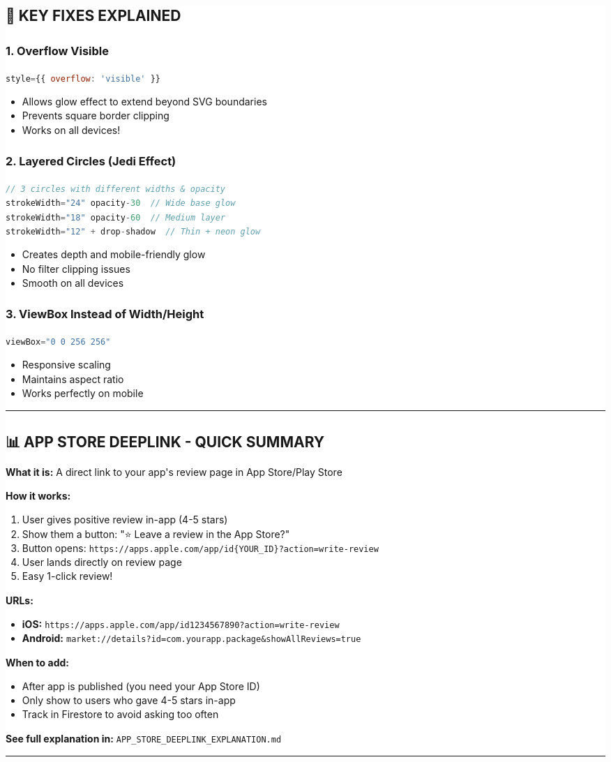 
## 🔑 KEY FIXES EXPLAINED

### **1. Overflow Visible**
```javascript
style={{ overflow: 'visible' }}
```
- Allows glow effect to extend beyond SVG boundaries
- Prevents square border clipping
- Works on all devices!

### **2. Layered Circles (Jedi Effect)**
```javascript
// 3 circles with different widths & opacity
strokeWidth="24" opacity-30  // Wide base glow
strokeWidth="18" opacity-60  // Medium layer
strokeWidth="12" + drop-shadow  // Thin + neon glow
```
- Creates depth and mobile-friendly glow
- No filter clipping issues
- Smooth on all devices

### **3. ViewBox Instead of Width/Height**
```javascript
viewBox="0 0 256 256"
```
- Responsive scaling
- Maintains aspect ratio
- Works perfectly on mobile

---

## 📊 APP STORE DEEPLINK - QUICK SUMMARY

**What it is:** A direct link to your app's review page in App Store/Play Store

**How it works:**
1. User gives positive review in-app (4-5 stars)
2. Show them a button: "⭐ Leave a review in the App Store?"
3. Button opens: `https://apps.apple.com/app/id{YOUR_ID}?action=write-review`
4. User lands directly on review page
5. Easy 1-click review!

**URLs:**
- **iOS:** `https://apps.apple.com/app/id1234567890?action=write-review`
- **Android:** `market://details?id=com.yourapp.package&showAllReviews=true`

**When to add:**
- After app is published (you need your App Store ID)
- Only show to users who gave 4-5 stars in-app
- Track in Firestore to avoid asking too often

**See full explanation in:** `APP_STORE_DEEPLINK_EXPLANATION.md`

---